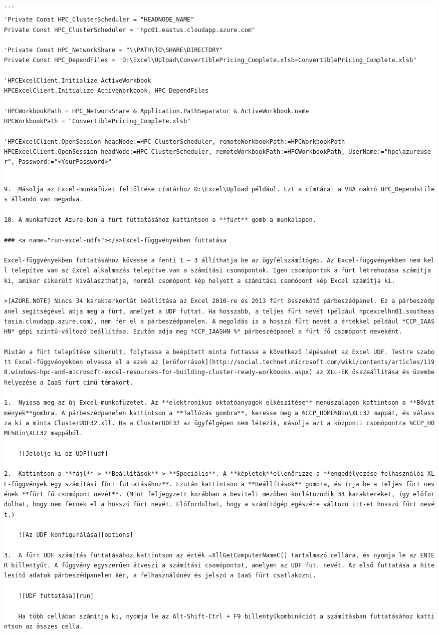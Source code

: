     ```
    'Private Const HPC_ClusterScheduler = "HEADNODE_NAME"
    Private Const HPC_ClusterScheduler = "hpc01.eastus.cloudapp.azure.com"

    'Private Const HPC_NetworkShare = "\\PATH\TO\SHARE\DIRECTORY"
    Private Const HPC_DependFiles = "D:\Excel\Upload\ConvertiblePricing_Complete.xlsb=ConvertiblePricing_Complete.xlsb"

    'HPCExcelClient.Initialize ActiveWorkbook
    HPCExcelClient.Initialize ActiveWorkbook, HPC_DependFiles

    'HPCWorkbookPath = HPC_NetworkShare & Application.PathSeparator & ActiveWorkbook.name
    HPCWorkbookPath = "ConvertiblePricing_Complete.xlsb"

    'HPCExcelClient.OpenSession headNode:=HPC_ClusterScheduler, remoteWorkbookPath:=HPCWorkbookPath
    HPCExcelClient.OpenSession headNode:=HPC_ClusterScheduler, remoteWorkbookPath:=HPCWorkbookPath, UserName:="hpc\azureuser", Password:="<YourPassword>"
```

9.  Másolja az Excel-munkafüzet feltöltése címtárhoz D:\Excel\Upload például. Ezt a címtárat a VBA makró HPC_DependsFiles állandó van megadva.

10. A munkafüzet Azure-ban a fürt futtatásához kattintson a **fürt** gomb a munkalapon.

### <a name="run-excel-udfs"></a>Excel-függvényekben futtatása

Excel-függvényekben futtatásához kövesse a fenti 1 – 3 állíthatja be az ügyfélszámítógép. Az Excel-függvényekben nem kell telepítve van az Excel alkalmazás telepítve van a számítási csomópontok. Igen csomópontok a fürt létrehozása számítja ki, amikor sikerült kiválaszthatja, normál csomópont kép helyett a számítási csomópont kép Excel számítja ki.

>[AZURE.NOTE] Nincs 34 karakterkorlát beállítása az Excel 2010-re és 2013 fürt összekötő párbeszédpanel. Ez a párbeszédpanel segítségével adja meg a fürt, amelyet a UDF futtat. Ha hosszabb, a teljes fürt nevét (például hpcexcelhn01.southeastasia.cloudapp.azure.com), nem fér el a párbeszédpanelen. A megoldás is a hosszú fürt nevét a értékkel például *CCP_IAASHN* gépi szintű-változó beállítása. Ezután adja meg *CCP_IAASHN %* párbeszédpanel a fürt fő csomópont neveként. 

Miután a fürt telepítése sikerült, folytassa a beépített minta futtassa a következő lépéseket az Excel UDF. Testre szabott Excel-függvényekben olvassa el a ezek az [erőforrások](http://social.technet.microsoft.com/wiki/contents/articles/1198.windows-hpc-and-microsoft-excel-resources-for-building-cluster-ready-workbooks.aspx) az XLL-EK összeállítása és üzembe helyezése a IaaS fürt című témakört.

1.  Nyissa meg az új Excel-munkafüzetet. Az **elektronikus oktatóanyagok elkészítése** menüszalagon kattintson a **Bővítmények**gombra. A párbeszédpanelen kattintson a **Tallózás gombra**, keresse meg a %CCP_HOME%Bin\XLL32 mappát, és válassza ki a minta ClusterUDF32.xll. Ha a ClusterUDF32 az ügyfélgépen nem létezik, másolja azt a központi csomópontra %CCP_HOME%Bin\XLL32 mappából.

    ![Jelölje ki az UDF][udf]

2.  Kattintson a **fájl** > **Beállítások** > **Speciális**. A **képletek**ellenőrizze a **engedélyezése felhasználói XLL-függvények egy számítási fürt futtatásához**. Ezután kattintson a **Beállítások** gombra, és írja be a teljes fürt nevének **fürt fő csomópont nevét**. (Mint feljegyzett korábban a beviteli mezőben korlátozódik 34 karaktereket, így előfordulhat, hogy nem férnek el a hosszú fürt nevét. Előfordulhat, hogy a számítógép egészére változó itt-et hosszú fürt nevét.)

    ![Az UDF konfigurálása][options]

3.  A fürt UDF számítás futtatásához kattintson az érték =XllGetComputerNameC() tartalmazó cellára, és nyomja le az ENTER billentyűt. A függvény egyszerűen átveszi a számítási csomópontot, amelyen az UDF fut. nevét. Az első futtatása a hitelesítő adatok párbeszédpanelen kér, a felhasználónév és jelszó a IaaS fürt csatlakozni.

    ![UDF futtatása][run]

    Ha több cellában számítja ki, nyomja le az Alt-Shift-Ctrl + F9 billentyűkombinációt a számításban futtatásához kattintson az összes cella.
```

[scenario]: ./media/virtual-machines-windows-excel-cluster-hpcpack/scenario.png
[github]: ./media/virtual-machines-windows-excel-cluster-hpcpack/github.png
[template]: ./media/virtual-machines-windows-excel-cluster-hpcpack/template.png
[parameters]: ./media/virtual-machines-windows-excel-cluster-hpcpack/parameters.png
[create]: ./media/virtual-machines-windows-excel-cluster-hpcpack/create.png
[connect]: ./media/virtual-machines-windows-excel-cluster-hpcpack/connect.png
[cert]: ./media/virtual-machines-windows-excel-cluster-hpcpack/cert.png
[addin]: ./media/virtual-machines-windows-excel-cluster-hpcpack/addin.png
[macro]: ./media/virtual-machines-windows-excel-cluster-hpcpack/macro.png
[options]: ./media/virtual-machines-windows-excel-cluster-hpcpack/options.png
[run]: ./media/virtual-machines-windows-excel-cluster-hpcpack/run.png
[endpoint]: ./media/virtual-machines-windows-excel-cluster-hpcpack/endpoint.png
[udf]: ./media/virtual-machines-windows-excel-cluster-hpcpack/udf.png